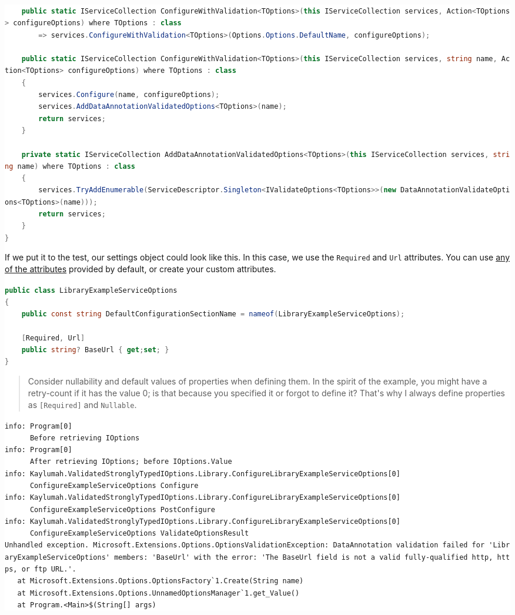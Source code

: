 ```csharp
    public static IServiceCollection ConfigureWithValidation<TOptions>(this IServiceCollection services, Action<TOptions> configureOptions) where TOptions : class
        => services.ConfigureWithValidation<TOptions>(Options.Options.DefaultName, configureOptions);

    public static IServiceCollection ConfigureWithValidation<TOptions>(this IServiceCollection services, string name, Action<TOptions> configureOptions) where TOptions : class
    {
        services.Configure(name, configureOptions);
        services.AddDataAnnotationValidatedOptions<TOptions>(name);
        return services;
    }

    private static IServiceCollection AddDataAnnotationValidatedOptions<TOptions>(this IServiceCollection services, string name) where TOptions : class
    {
        services.TryAddEnumerable(ServiceDescriptor.Singleton<IValidateOptions<TOptions>>(new DataAnnotationValidateOptions<TOptions>(name)));
        return services;
    }
}
```

If we put it to the test, our settings object could look like this. In this case, we use the `Required` and `Url` attributes. You can use [any of the attributes](https://docs.microsoft.com/en-us/dotnet/api/system.componentmodel.dataannotations?view=net-6.0) provided by default, or create your custom attributes.


```csharp
public class LibraryExampleServiceOptions
{
    public const string DefaultConfigurationSectionName = nameof(LibraryExampleServiceOptions);

    [Required, Url]
    public string? BaseUrl { get;set; }
}
```

> Consider nullability and default values of properties when defining them. In the spirit of the example, you might have a retry-count if it has the value 0; is that because you specified it or forgot to define it? That's why I always define properties as `[Required]` and `Nullable`.

```output
info: Program[0]
      Before retrieving IOptions
info: Program[0]
      After retrieving IOptions; before IOptions.Value
info: Kaylumah.ValidatedStronglyTypedIOptions.Library.ConfigureLibraryExampleServiceOptions[0]
      ConfigureExampleServiceOptions Configure
info: Kaylumah.ValidatedStronglyTypedIOptions.Library.ConfigureLibraryExampleServiceOptions[0]
      ConfigureExampleServiceOptions PostConfigure
info: Kaylumah.ValidatedStronglyTypedIOptions.Library.ConfigureLibraryExampleServiceOptions[0]
      ConfigureExampleServiceOptions ValidateOptionsResult
Unhandled exception. Microsoft.Extensions.Options.OptionsValidationException: DataAnnotation validation failed for 'LibraryExampleServiceOptions' members: 'BaseUrl' with the error: 'The BaseUrl field is not a valid fully-qualified http, https, or ftp URL.'.
   at Microsoft.Extensions.Options.OptionsFactory`1.Create(String name)
   at Microsoft.Extensions.Options.UnnamedOptionsManager`1.get_Value()
   at Program.<Main>$(String[] args) 
```
